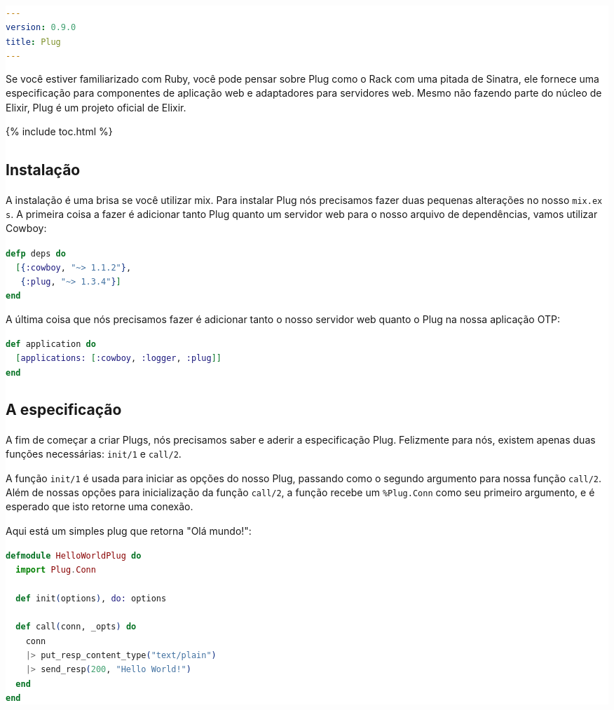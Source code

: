 ```yaml
---
version: 0.9.0
title: Plug
---
```


Se você estiver familiarizado com Ruby, você pode pensar sobre Plug como o Rack com uma pitada de Sinatra, ele fornece uma especificação para componentes de aplicação web e adaptadores para servidores web. Mesmo não fazendo parte do núcleo de Elixir, Plug é um projeto oficial de Elixir.

{% include toc.html %}

## Instalação

A instalação é uma brisa se você utilizar mix. Para instalar Plug nós precisamos fazer duas pequenas alterações no nosso `mix.exs`. A primeira coisa a fazer é adicionar tanto Plug quanto um servidor web para o nosso arquivo de dependências, vamos utilizar Cowboy:

```elixir
defp deps do
  [{:cowboy, "~> 1.1.2"},
   {:plug, "~> 1.3.4"}]
end
```

A última coisa que nós precisamos fazer é adicionar tanto o nosso servidor web quanto o Plug na nossa aplicação OTP:

```elixir
def application do
  [applications: [:cowboy, :logger, :plug]]
end
```

## A especificação

A fim de começar a criar Plugs, nós precisamos saber e aderir a especificação Plug. Felizmente para nós, existem apenas duas funções necessárias: `init/1` e `call/2`.

A função `init/1` é usada para iniciar as opções do nosso Plug, passando como o segundo argumento para nossa função `call/2`. Além de nossas opções para inicialização da função `call/2`, a função recebe um `%Plug.Conn` como seu primeiro argumento, e é esperado que isto retorne uma conexão.

Aqui está um simples plug que retorna "Olá mundo!":

```elixir
defmodule HelloWorldPlug do
  import Plug.Conn

  def init(options), do: options

  def call(conn, _opts) do
    conn
    |> put_resp_content_type("text/plain")
    |> send_resp(200, "Hello World!")
  end
end
```
